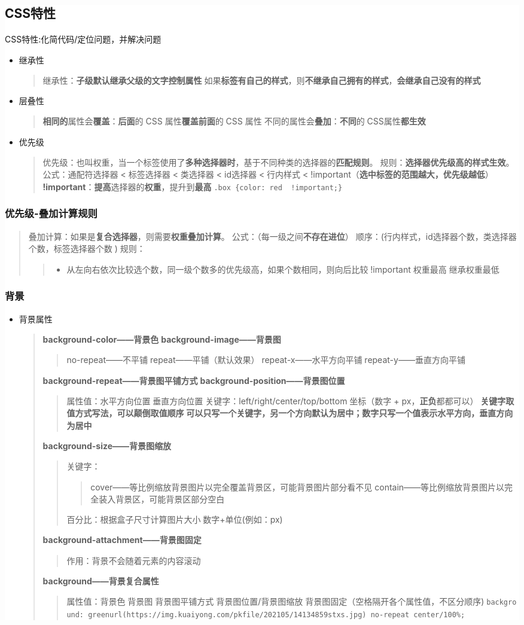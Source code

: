 ## CSS特性
CSS特性:化简代码/定位问题，并解决问题
- 继承性
	>继承性：**子级默认继承父级的文字控制属性**
	>如果**标签有自己的样式**，则**不继承自己拥有的样式**，**会继承自己没有的样式**
- 层叠性
	>**相同的**属性会**覆盖**：**后面**的 CSS 属性**覆盖前面**的 CSS 属性
	>不同的属性会**叠加**：**不同**的 CSS属性**都生效**
- 优先级
	>优先级：也叫权重，当一个标签使用了**多种选择器时**，基于不同种类的选择器的**匹配规则**。
	>规则：**选择器优先级高的样式生效**。
	>公式：通配符选择器 < 标签选择器 < 类选择器 < id选择器 < 行内样式 < !important（**选中标签的范围越大，优先级越低**）
	> **!important**：**提高**选择器的**权重**，提升到**最高** `.box {color: red  !important;}`

### 优先级-叠加计算规则
 >叠加计算：如果是**复合选择器**，则需要**权重叠加计算**。
  >公式：（每一级之间**不存在进位**）
  >顺序：(行内样式，id选择器个数，类选择器个数，标签选择器个数 )
  >规则：
  >>- 从左向右依次比较选个数，同一级个数多的优先级高，如果个数相同，则向后比较
  >>!important 权重最高
  >>继承权重最低

### 背景
- 背景属性
	>**background-color——背景色**
	>**background-image——背景图**
	>>no-repeat——不平铺
	>>repeat——平铺（默认效果）
	>>repeat-x——水平方向平铺
	>>repeat-y——垂直方向平铺
	>
	>**background-repeat——背景图平铺方式**
	>**background-position——背景图位置**
	>>属性值：水平方向位置 垂直方向位置
	>>关键字：left/right/center/top/bottom
	>>坐标（数字 + px，**正负**都都可以）
	>>**关键字取值方式写法，可以颠倒取值顺序**
	>>**可以只写一个关键字，另一个方向默认为居中；数字只写一个值表示水平方向，垂直方向为居中**
	>
	>**background-size——背景图缩放**
	>>关键字：
	>>>cover——等比例缩放背景图片以完全覆盖背景区，可能背景图片部分看不见
	>>>contain——等比例缩放背景图片以完全装入背景区，可能背景区部分空白
	>>
	>>百分比：根据盒子尺寸计算图片大小
	>>数字+单位(例如：px)
	>
	>**background-attachment——背景图固定**
	>>作用：背景不会随着元素的内容滚动
	>>
	>>
	>>
	>>
	>>
	>**background——背景复合属性**
	>>属性值：背景色 背景图 背景图平铺方式 背景图位置/背景图缩放 背景图固定（空格隔开各个属性值，不区分顺序)
	>>`background: greenurl(https://img.kuaiyong.com/pkfile/202105/14134859stxs.jpg) no-repeat center/100%;`
	>>
